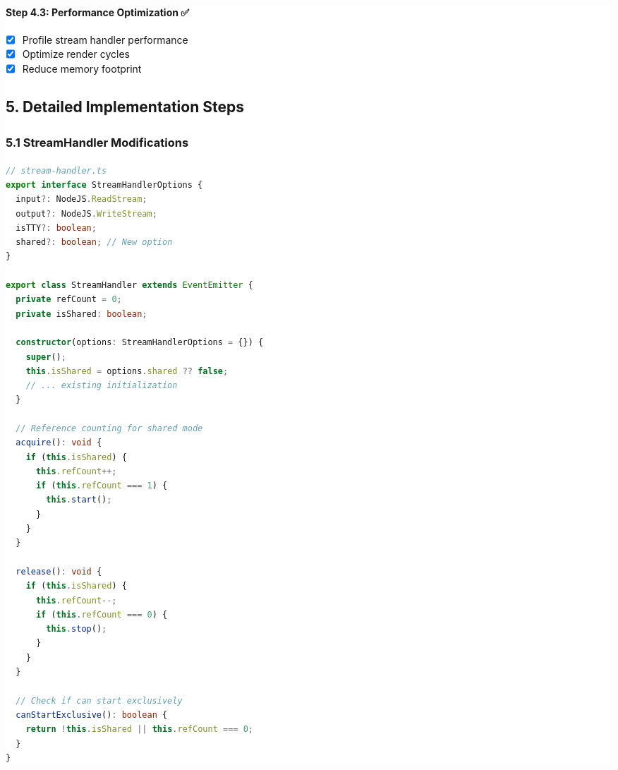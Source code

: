 #### Step 4.3: Performance Optimization ✅
- [x] Profile stream handler performance
- [x] Optimize render cycles
- [x] Reduce memory footprint

## 5. Detailed Implementation Steps

### 5.1 StreamHandler Modifications

```typescript
// stream-handler.ts
export interface StreamHandlerOptions {
  input?: NodeJS.ReadStream;
  output?: NodeJS.WriteStream;
  isTTY?: boolean;
  shared?: boolean; // New option
}

export class StreamHandler extends EventEmitter {
  private refCount = 0;
  private isShared: boolean;
  
  constructor(options: StreamHandlerOptions = {}) {
    super();
    this.isShared = options.shared ?? false;
    // ... existing initialization
  }
  
  // Reference counting for shared mode
  acquire(): void {
    if (this.isShared) {
      this.refCount++;
      if (this.refCount === 1) {
        this.start();
      }
    }
  }
  
  release(): void {
    if (this.isShared) {
      this.refCount--;
      if (this.refCount === 0) {
        this.stop();
      }
    }
  }
  
  // Check if can start exclusively
  canStartExclusive(): boolean {
    return !this.isShared || this.refCount === 0;
  }
}
```
